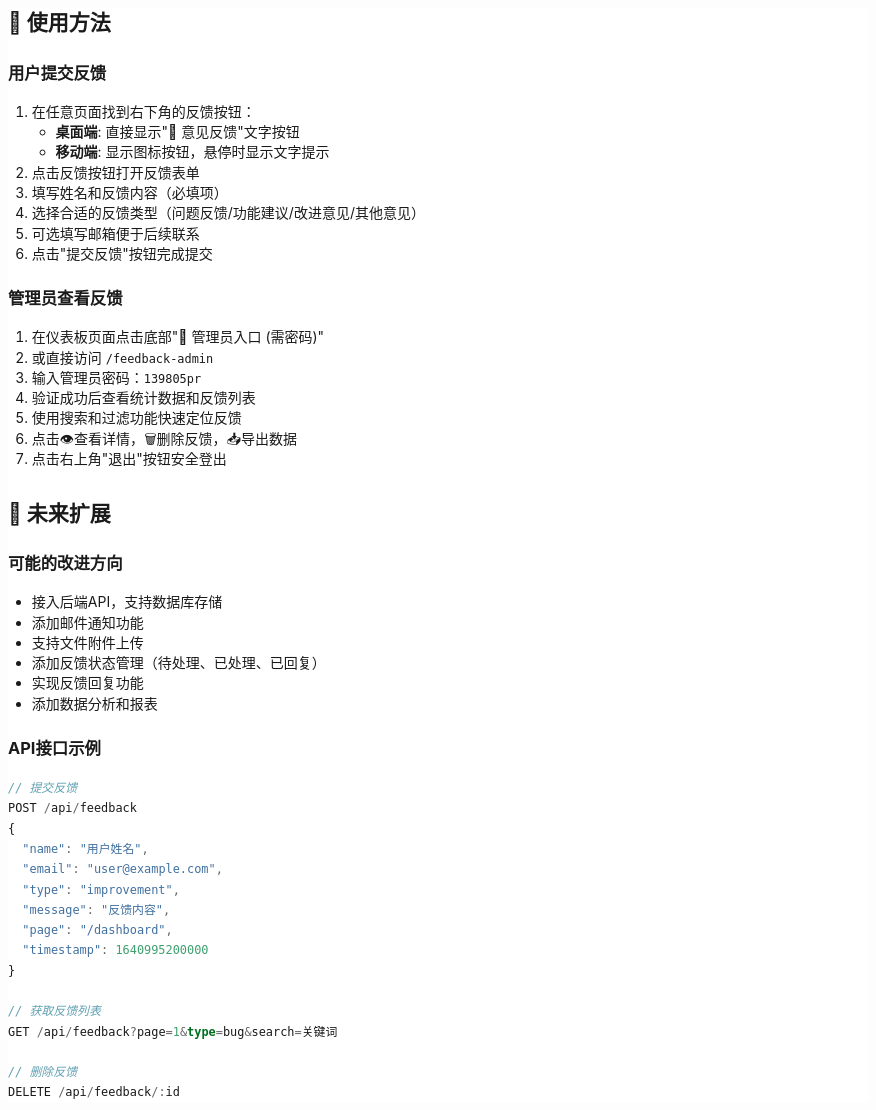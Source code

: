## 🚀 使用方法

### 用户提交反馈
1. 在任意页面找到右下角的反馈按钮：
   - **桌面端**: 直接显示"💬 意见反馈"文字按钮
   - **移动端**: 显示图标按钮，悬停时显示文字提示
2. 点击反馈按钮打开反馈表单
3. 填写姓名和反馈内容（必填项）
4. 选择合适的反馈类型（问题反馈/功能建议/改进意见/其他意见）
5. 可选填写邮箱便于后续联系
6. 点击"提交反馈"按钮完成提交

### 管理员查看反馈
1. 在仪表板页面点击底部"🔐 管理员入口 (需密码)"
2. 或直接访问 `/feedback-admin`
3. 输入管理员密码：`139805pr`
4. 验证成功后查看统计数据和反馈列表
5. 使用搜索和过滤功能快速定位反馈
6. 点击👁️查看详情，🗑️删除反馈，📥导出数据
7. 点击右上角"退出"按钮安全登出

## 🔄 未来扩展

### 可能的改进方向
- 接入后端API，支持数据库存储
- 添加邮件通知功能
- 支持文件附件上传
- 添加反馈状态管理（待处理、已处理、已回复）
- 实现反馈回复功能
- 添加数据分析和报表

### API接口示例
```typescript
// 提交反馈
POST /api/feedback
{
  "name": "用户姓名",
  "email": "user@example.com",
  "type": "improvement",
  "message": "反馈内容",
  "page": "/dashboard",
  "timestamp": 1640995200000
}

// 获取反馈列表
GET /api/feedback?page=1&type=bug&search=关键词

// 删除反馈
DELETE /api/feedback/:id
```
